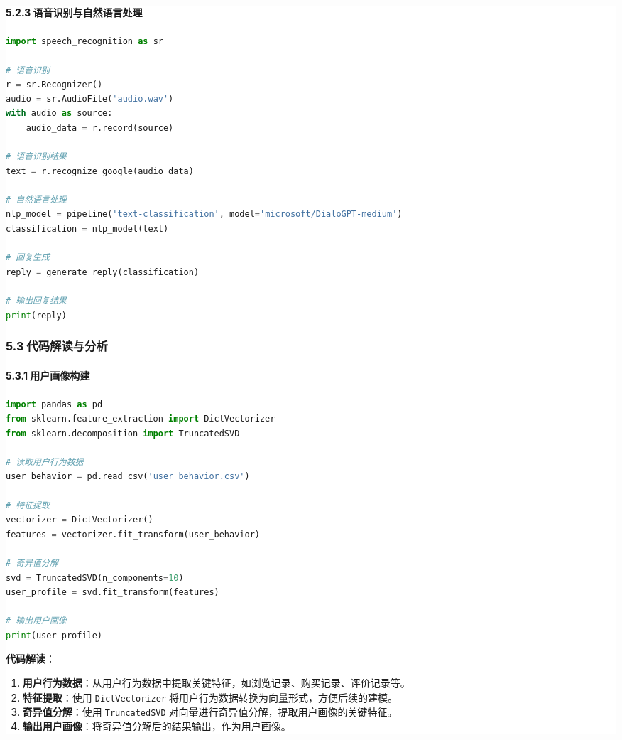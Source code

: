 #### 5.2.3 语音识别与自然语言处理

```python
import speech_recognition as sr

# 语音识别
r = sr.Recognizer()
audio = sr.AudioFile('audio.wav')
with audio as source:
    audio_data = r.record(source)

# 语音识别结果
text = r.recognize_google(audio_data)

# 自然语言处理
nlp_model = pipeline('text-classification', model='microsoft/DialoGPT-medium')
classification = nlp_model(text)

# 回复生成
reply = generate_reply(classification)

# 输出回复结果
print(reply)
```

### 5.3 代码解读与分析

#### 5.3.1 用户画像构建

```python
import pandas as pd
from sklearn.feature_extraction import DictVectorizer
from sklearn.decomposition import TruncatedSVD

# 读取用户行为数据
user_behavior = pd.read_csv('user_behavior.csv')

# 特征提取
vectorizer = DictVectorizer()
features = vectorizer.fit_transform(user_behavior)

# 奇异值分解
svd = TruncatedSVD(n_components=10)
user_profile = svd.fit_transform(features)

# 输出用户画像
print(user_profile)
```

**代码解读**：

1. **用户行为数据**：从用户行为数据中提取关键特征，如浏览记录、购买记录、评价记录等。
2. **特征提取**：使用 `DictVectorizer` 将用户行为数据转换为向量形式，方便后续的建模。
3. **奇异值分解**：使用 `TruncatedSVD` 对向量进行奇异值分解，提取用户画像的关键特征。
4. **输出用户画像**：将奇异值分解后的结果输出，作为用户画像。
